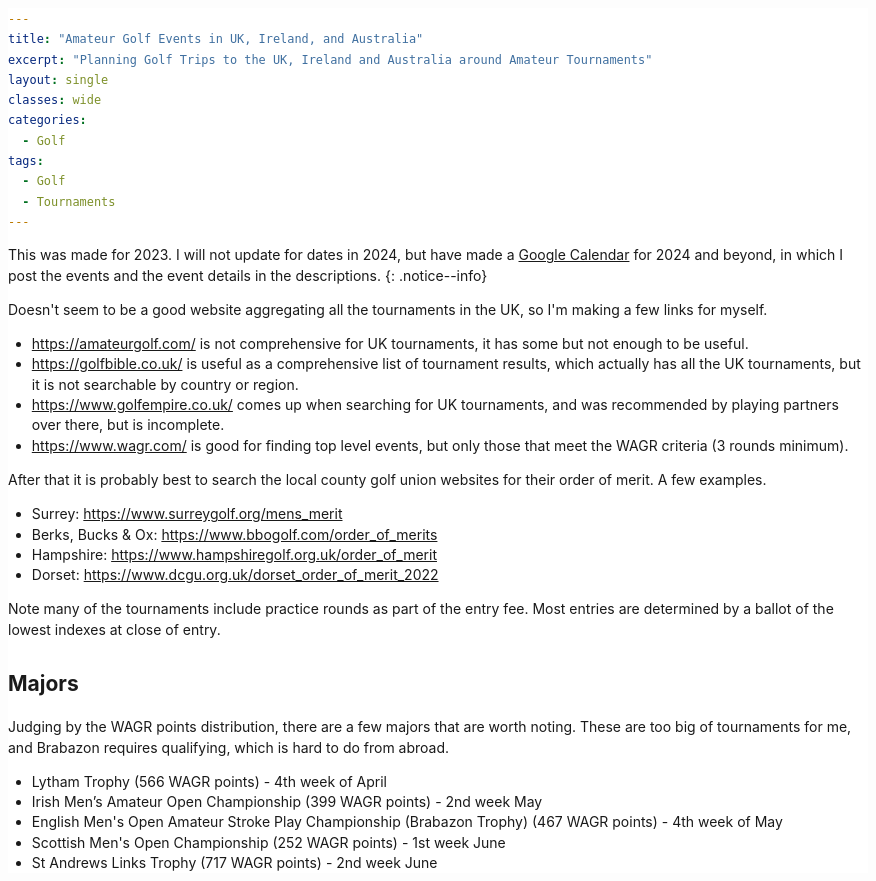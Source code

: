 ```yaml
---
title: "Amateur Golf Events in UK, Ireland, and Australia"
excerpt: "Planning Golf Trips to the UK, Ireland and Australia around Amateur Tournaments"
layout: single
classes: wide
categories:
  - Golf
tags:
  - Golf
  - Tournaments
---
```


This was made for 2023. I will not update for dates in 2024, but have made a [Google Calendar](https://calendar.google.com/calendar/u/0?cid=YmM3YmZhYzRmNDljZTdiZWFmZGUwY2E1NmZjMzVkNGRhMzliZmJiYWIxOGU3YzY3ZjBhYWE5N2VhNGJjOTQxN0Bncm91cC5jYWxlbmRhci5nb29nbGUuY29t) for 2024 and beyond, in which I post the events and the event details in the descriptions.
{: .notice--info}

Doesn't seem to be a good website aggregating all the tournaments in the UK, so I'm making a few links for myself.
* <https://amateurgolf.com/> is not comprehensive for UK tournaments, it has some but not enough to be useful.
* <https://golfbible.co.uk/> is useful as a comprehensive list of tournament results, which actually has all the UK tournaments, but it is not searchable by country or region.
* <https://www.golfempire.co.uk/> comes up when searching for UK tournaments, and was recommended by playing partners over there, but is incomplete.
* <https://www.wagr.com/> is good for finding top level events, but only those that meet the WAGR criteria (3 rounds minimum).

After that it is probably best to search the local county golf union websites for their order of merit. A few examples.
* Surrey: <https://www.surreygolf.org/mens_merit>
* Berks, Bucks & Ox: <https://www.bbogolf.com/order_of_merits>
* Hampshire: <https://www.hampshiregolf.org.uk/order_of_merit>
* Dorset: <https://www.dcgu.org.uk/dorset_order_of_merit_2022>

Note many of the tournaments include practice rounds as part of the entry fee.
Most entries are determined by a ballot of the lowest indexes at close of entry.

## Majors

Judging by the WAGR points distribution, there are a few majors that are worth noting.
These are too big of tournaments for me, and Brabazon requires qualifying, which is hard to do from abroad.

* Lytham Trophy (566 WAGR points) - 4th week of April
* Irish Men’s Amateur Open Championship (399 WAGR points) - 2nd week May
* English Men's Open Amateur Stroke Play Championship (Brabazon Trophy) (467 WAGR points) - 4th week of May
* Scottish Men's Open Championship (252 WAGR points) - 1st week June
* St Andrews Links Trophy (717 WAGR points) - 2nd week June
